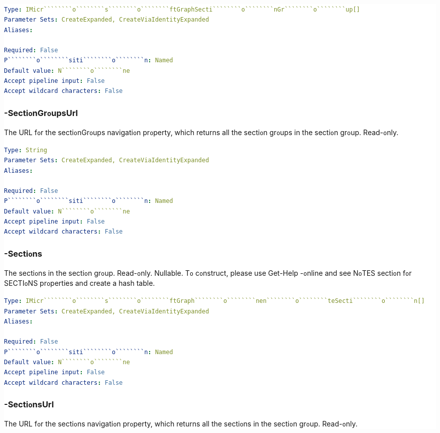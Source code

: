 ```yaml
Type: IMicr````````o````````s````````o````````ftGraphSecti````````o````````nGr````````o````````up[]
Parameter Sets: CreateExpanded, CreateViaIdentityExpanded
Aliases:

Required: False
P````````o````````siti````````o````````n: Named
Default value: N````````o````````ne
Accept pipeline input: False
Accept wildcard characters: False
```

### -Secti````````o````````nGr````````o````````upsUrl
The URL f````````o````````r the secti````````o````````nGr````````o````````ups navigati````````o````````n pr````````o````````perty, which returns all the secti````````o````````n gr````````o````````ups in the secti````````o````````n gr````````o````````up.
Read-````````o````````nly.

```yaml
Type: String
Parameter Sets: CreateExpanded, CreateViaIdentityExpanded
Aliases:

Required: False
P````````o````````siti````````o````````n: Named
Default value: N````````o````````ne
Accept pipeline input: False
Accept wildcard characters: False
```

### -Secti````````o````````ns
The secti````````o````````ns in the secti````````o````````n gr````````o````````up.
Read-````````o````````nly.
Nullable.
T````````o```````` c````````o````````nstruct, please use Get-Help -````````o````````nline and see N````````o````````TES secti````````o````````n f````````o````````r SECTI````````o````````NS pr````````o````````perties and create a hash table.

```yaml
Type: IMicr````````o````````s````````o````````ftGraph````````o````````nen````````o````````teSecti````````o````````n[]
Parameter Sets: CreateExpanded, CreateViaIdentityExpanded
Aliases:

Required: False
P````````o````````siti````````o````````n: Named
Default value: N````````o````````ne
Accept pipeline input: False
Accept wildcard characters: False
```

### -Secti````````o````````nsUrl
The URL f````````o````````r the secti````````o````````ns navigati````````o````````n pr````````o````````perty, which returns all the secti````````o````````ns in the secti````````o````````n gr````````o````````up.
Read-````````o````````nly.

